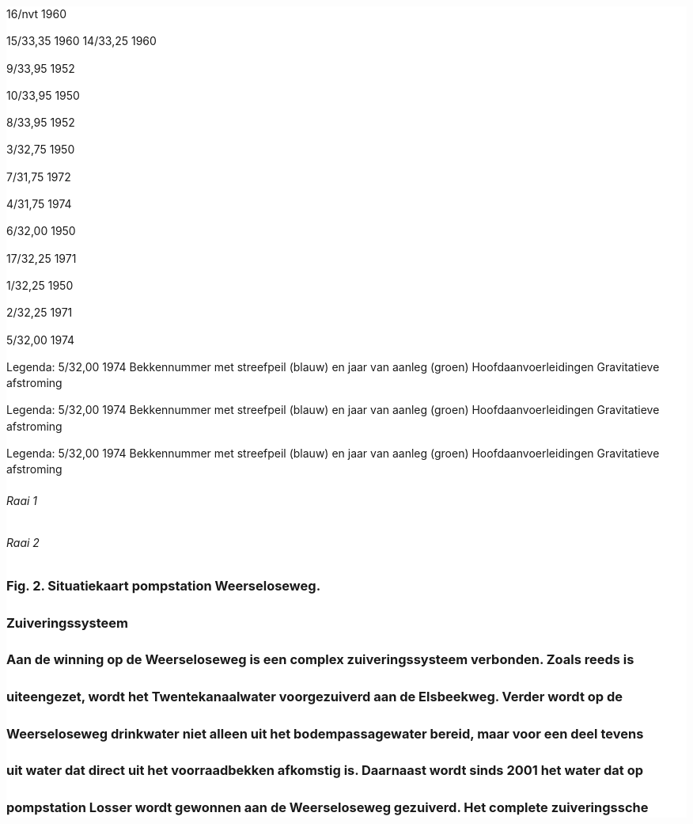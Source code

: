 16/nvt 1960 

 15/33,35 1960 14/33,25 1960 

 9/33,95 1952 

 10/33,95 1950 

 8/33,95 1952 

 3/32,75 1950 

 7/31,75 1972 

 4/31,75 1974 

 6/32,00 1950 

 17/32,25 1971 

 1/32,25 1950 

 2/32,25 1971 

 5/32,00 1974 

 Legenda: 5/32,00 1974 Bekkennummer met streefpeil (blauw) en jaar van aanleg (groen) Hoofdaanvoerleidingen Gravitatieve afstroming 

 Legenda: 5/32,00 1974 Bekkennummer met streefpeil (blauw) en jaar van aanleg (groen) Hoofdaanvoerleidingen Gravitatieve afstroming 

 Legenda: 5/32,00 1974 Bekkennummer met streefpeil (blauw) en jaar van aanleg (groen) Hoofdaanvoerleidingen Gravitatieve afstroming 

###### Raai 1 

###### Raai 2 

### Fig. 2. Situatiekaart pompstation Weerseloseweg. 

### Zuiveringssysteem 

### Aan de winning op de Weerseloseweg is een complex zuiveringssysteem verbonden. Zoals reeds is 

### uiteengezet, wordt het Twentekanaalwater voorgezuiverd aan de Elsbeekweg. Verder wordt op de 

### Weerseloseweg drinkwater niet alleen uit het bodempassagewater bereid, maar voor een deel tevens 

### uit water dat direct uit het voorraadbekken afkomstig is. Daarnaast wordt sinds 2001 het water dat op 

### pompstation Losser wordt gewonnen aan de Weerseloseweg gezuiverd. Het complete zuiveringssche
